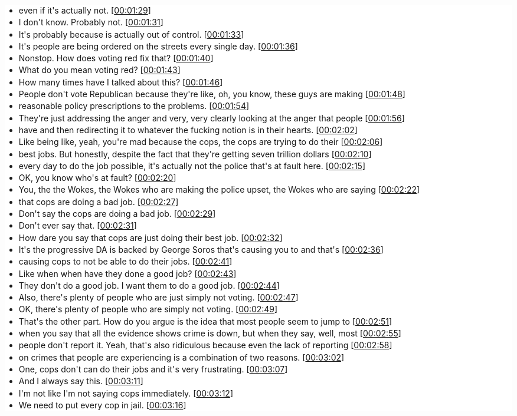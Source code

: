 *  even if it's actually not. [[00:01:29](https://www.youtube.com/watch?v=3i_C3Y437Aw&t=89.44s)]
*  I don't know. Probably not. [[00:01:31](https://www.youtube.com/watch?v=3i_C3Y437Aw&t=91.44s)]
*  It's probably because is actually out of control. [[00:01:33](https://www.youtube.com/watch?v=3i_C3Y437Aw&t=93.4s)]
*  It's people are being ordered on the streets every single day. [[00:01:36](https://www.youtube.com/watch?v=3i_C3Y437Aw&t=96.8s)]
*  Nonstop. How does voting red fix that? [[00:01:40](https://www.youtube.com/watch?v=3i_C3Y437Aw&t=100.24000000000001s)]
*  What do you mean voting red? [[00:01:43](https://www.youtube.com/watch?v=3i_C3Y437Aw&t=103.72s)]
*  How many times have I talked about this? [[00:01:46](https://www.youtube.com/watch?v=3i_C3Y437Aw&t=106.36s)]
*  People don't vote Republican because they're like, oh, you know, these guys are making [[00:01:48](https://www.youtube.com/watch?v=3i_C3Y437Aw&t=108.47999999999999s)]
*  reasonable policy prescriptions to the problems. [[00:01:54](https://www.youtube.com/watch?v=3i_C3Y437Aw&t=114.32s)]
*  They're just addressing the anger and very, very clearly looking at the anger that people [[00:01:56](https://www.youtube.com/watch?v=3i_C3Y437Aw&t=116.39999999999999s)]
*  have and then redirecting it to whatever the fucking notion is in their hearts. [[00:02:02](https://www.youtube.com/watch?v=3i_C3Y437Aw&t=122.08s)]
*  Like being like, yeah, you're mad because the cops, the cops are trying to do their [[00:02:06](https://www.youtube.com/watch?v=3i_C3Y437Aw&t=126.8s)]
*  best jobs. But honestly, despite the fact that they're getting seven trillion dollars [[00:02:10](https://www.youtube.com/watch?v=3i_C3Y437Aw&t=130.48s)]
*  every day to do the job possible, it's actually not the police that's at fault here. [[00:02:15](https://www.youtube.com/watch?v=3i_C3Y437Aw&t=135.0s)]
*  OK, you know who's at fault? [[00:02:20](https://www.youtube.com/watch?v=3i_C3Y437Aw&t=140.76s)]
*  You, the the Wokes, the Wokes who are making the police upset, the Wokes who are saying [[00:02:22](https://www.youtube.com/watch?v=3i_C3Y437Aw&t=142.48s)]
*  that cops are doing a bad job. [[00:02:27](https://www.youtube.com/watch?v=3i_C3Y437Aw&t=147.64s)]
*  Don't say the cops are doing a bad job. [[00:02:29](https://www.youtube.com/watch?v=3i_C3Y437Aw&t=149.67999999999998s)]
*  Don't ever say that. [[00:02:31](https://www.youtube.com/watch?v=3i_C3Y437Aw&t=151.11999999999998s)]
*  How dare you say that cops are just doing their best job. [[00:02:32](https://www.youtube.com/watch?v=3i_C3Y437Aw&t=152.83999999999997s)]
*  It's the progressive DA is backed by George Soros that's causing you to and that's [[00:02:36](https://www.youtube.com/watch?v=3i_C3Y437Aw&t=156.27999999999997s)]
*  causing cops to not be able to do their jobs. [[00:02:41](https://www.youtube.com/watch?v=3i_C3Y437Aw&t=161.67999999999998s)]
*  Like when when have they done a good job? [[00:02:43](https://www.youtube.com/watch?v=3i_C3Y437Aw&t=163.39999999999998s)]
*  They don't do a good job. I want them to do a good job. [[00:02:44](https://www.youtube.com/watch?v=3i_C3Y437Aw&t=164.84s)]
*  Also, there's plenty of people who are just simply not voting. [[00:02:47](https://www.youtube.com/watch?v=3i_C3Y437Aw&t=167.48s)]
*  OK, there's plenty of people who are simply not voting. [[00:02:49](https://www.youtube.com/watch?v=3i_C3Y437Aw&t=169.8s)]
*  That's the other part. How do you argue is the idea that most people seem to jump to [[00:02:51](https://www.youtube.com/watch?v=3i_C3Y437Aw&t=171.68s)]
*  when you say that all the evidence shows crime is down, but when they say, well, most [[00:02:55](https://www.youtube.com/watch?v=3i_C3Y437Aw&t=175.56s)]
*  people don't report it. Yeah, that's also ridiculous because even the lack of reporting [[00:02:58](https://www.youtube.com/watch?v=3i_C3Y437Aw&t=178.08s)]
*  on crimes that people are experiencing is a combination of two reasons. [[00:03:02](https://www.youtube.com/watch?v=3i_C3Y437Aw&t=182.68s)]
*  One, cops don't can do their jobs and it's very frustrating. [[00:03:07](https://www.youtube.com/watch?v=3i_C3Y437Aw&t=187.84s)]
*  And I always say this. [[00:03:11](https://www.youtube.com/watch?v=3i_C3Y437Aw&t=191.44s)]
*  I'm not like I'm not saying cops immediately. [[00:03:12](https://www.youtube.com/watch?v=3i_C3Y437Aw&t=192.76000000000002s)]
*  We need to put every cop in jail. [[00:03:16](https://www.youtube.com/watch?v=3i_C3Y437Aw&t=196.68s)]